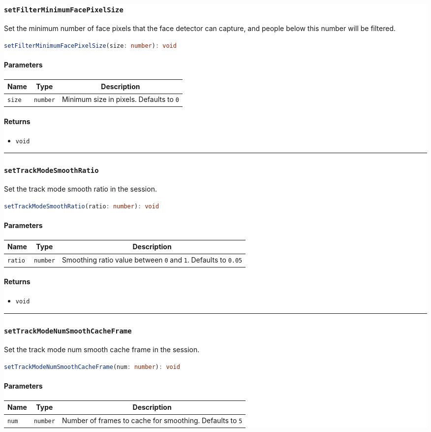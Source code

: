 ### `setFilterMinimumFacePixelSize`

Set the minimum number of face pixels that the face detector can capture, and people below this number will be filtered.

```ts
setFilterMinimumFacePixelSize(size: number): void
```

#### **Parameters**

| Name   | Type     | Description                             |
| ------ | -------- | --------------------------------------- |
| `size` | `number` | Minimum size in pixels. Defaults to `0` |

#### **Returns**

- `void`

---

### `setTrackModeSmoothRatio`

Set the track mode smooth ratio in the session.

```ts
setTrackModeSmoothRatio(ratio: number): void
```

#### **Parameters**

| Name    | Type     | Description                                                   |
| ------- | -------- | ------------------------------------------------------------- |
| `ratio` | `number` | Smoothing ratio value between `0` and `1`. Defaults to `0.05` |

#### **Returns**

- `void`

---

### `setTrackModeNumSmoothCacheFrame`

Set the track mode num smooth cache frame in the session.

```ts
setTrackModeNumSmoothCacheFrame(num: number): void
```

#### **Parameters**

| Name  | Type     | Description                                              |
| ----- | -------- | -------------------------------------------------------- |
| `num` | `number` | Number of frames to cache for smoothing. Defaults to `5` |
